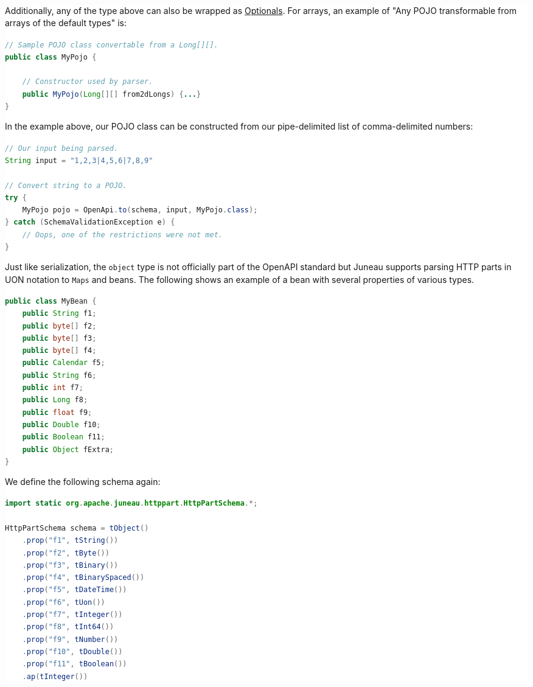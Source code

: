 Additionally, any of the type above can also be wrapped as <a href="https://docs.oracle.com/en/java/javase/17/docs/api/java.base/java/util/Optional.html" target="_blank">Optionals</a>.
For arrays, an example of "Any POJO transformable from arrays of the default types" is:

```java
// Sample POJO class convertable from a Long[][].
public class MyPojo {

    // Constructor used by parser.
    public MyPojo(Long[][] from2dLongs) {...}
}
```

In the example above, our POJO class can be constructed from our pipe-delimited list of comma-delimited numbers:

```java
// Our input being parsed.
String input = "1,2,3|4,5,6|7,8,9"

// Convert string to a POJO.
try {
    MyPojo pojo = OpenApi.to(schema, input, MyPojo.class);
} catch (SchemaValidationException e) {
    // Oops, one of the restrictions were not met.
}
```

Just like serialization, the `object` type is not officially part of the OpenAPI standard but Juneau supports parsing
HTTP parts in UON notation to `Maps` and beans.
The following shows an example of a bean with several properties of various types.

```java
public class MyBean {
    public String f1;
    public byte[] f2;
    public byte[] f3;
    public byte[] f4;
    public Calendar f5;
    public String f6;
    public int f7;
    public Long f8;
    public float f9;
    public Double f10;
    public Boolean f11;
    public Object fExtra;
}
```

We define the following schema again:

```java
import static org.apache.juneau.httppart.HttpPartSchema.*;

HttpPartSchema schema = tObject()
    .prop("f1", tString())
    .prop("f2", tByte())
    .prop("f3", tBinary())
    .prop("f4", tBinarySpaced())
    .prop("f5", tDateTime())
    .prop("f6", tUon())
    .prop("f7", tInteger())
    .prop("f8", tInt64())
    .prop("f9", tNumber())
    .prop("f10", tDouble())
    .prop("f11", tBoolean())
    .ap(tInteger())
```